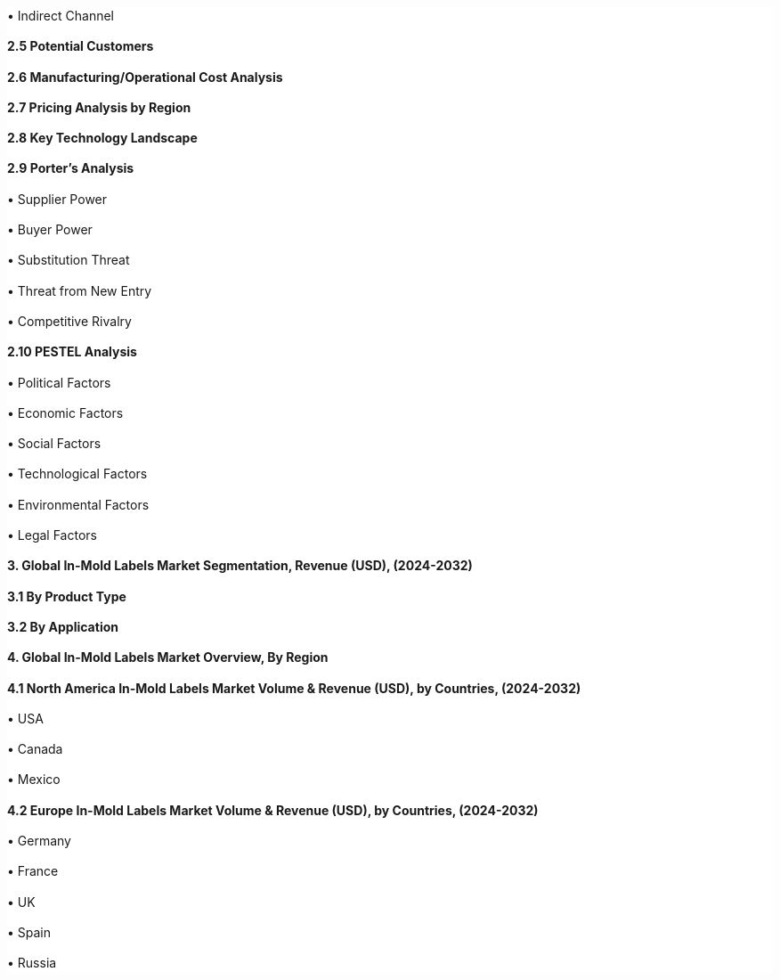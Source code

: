 • Indirect Channel

<strong>2.5 Potential Customers</strong>

<strong>2.6 Manufacturing/Operational Cost Analysis</strong>

<strong>2.7 Pricing Analysis by Region</strong>

<strong>2.8 Key Technology Landscape</strong>

<strong>2.9 Porter’s Analysis</strong>

• Supplier Power

• Buyer Power

• Substitution Threat

• Threat from New Entry

• Competitive Rivalry

<strong>2.10 PESTEL Analysis</strong>

• Political Factors

• Economic Factors

• Social Factors

• Technological Factors

• Environmental Factors

• Legal Factors

<strong>3. Global In-Mold Labels Market Segmentation, Revenue (USD), (2024-2032)</strong>

<strong>3.1 By Product Type</strong>

<strong>3.2 By Application</strong>

<strong>4. Global In-Mold Labels Market Overview, By Region</strong>

<strong>4.1 North America In-Mold Labels Market Volume &amp; Revenue (USD), by Countries, (2024-2032)</strong>

• USA

• Canada

• Mexico

<strong>4.2 Europe In-Mold Labels Market Volume &amp; Revenue (USD), by Countries, (2024-2032)</strong>

• Germany

• France

• UK

• Spain

• Russia

